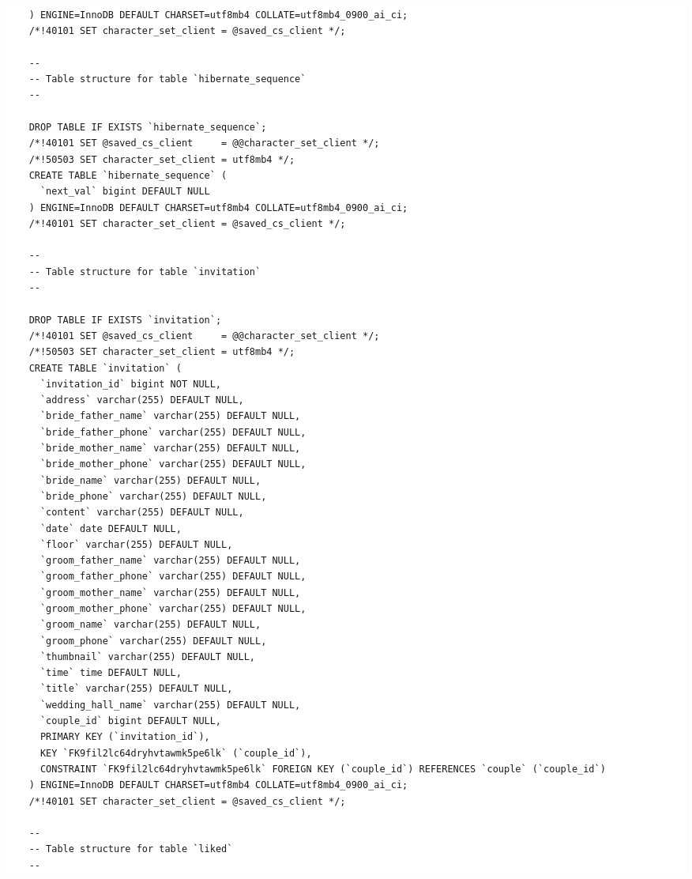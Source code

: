         ) ENGINE=InnoDB DEFAULT CHARSET=utf8mb4 COLLATE=utf8mb4_0900_ai_ci;
        /*!40101 SET character_set_client = @saved_cs_client */;
        
        --
        -- Table structure for table `hibernate_sequence`
        --
        
        DROP TABLE IF EXISTS `hibernate_sequence`;
        /*!40101 SET @saved_cs_client     = @@character_set_client */;
        /*!50503 SET character_set_client = utf8mb4 */;
        CREATE TABLE `hibernate_sequence` (
          `next_val` bigint DEFAULT NULL
        ) ENGINE=InnoDB DEFAULT CHARSET=utf8mb4 COLLATE=utf8mb4_0900_ai_ci;
        /*!40101 SET character_set_client = @saved_cs_client */;
        
        --
        -- Table structure for table `invitation`
        --
        
        DROP TABLE IF EXISTS `invitation`;
        /*!40101 SET @saved_cs_client     = @@character_set_client */;
        /*!50503 SET character_set_client = utf8mb4 */;
        CREATE TABLE `invitation` (
          `invitation_id` bigint NOT NULL,
          `address` varchar(255) DEFAULT NULL,
          `bride_father_name` varchar(255) DEFAULT NULL,
          `bride_father_phone` varchar(255) DEFAULT NULL,
          `bride_mother_name` varchar(255) DEFAULT NULL,
          `bride_mother_phone` varchar(255) DEFAULT NULL,
          `bride_name` varchar(255) DEFAULT NULL,
          `bride_phone` varchar(255) DEFAULT NULL,
          `content` varchar(255) DEFAULT NULL,
          `date` date DEFAULT NULL,
          `floor` varchar(255) DEFAULT NULL,
          `groom_father_name` varchar(255) DEFAULT NULL,
          `groom_father_phone` varchar(255) DEFAULT NULL,
          `groom_mother_name` varchar(255) DEFAULT NULL,
          `groom_mother_phone` varchar(255) DEFAULT NULL,
          `groom_name` varchar(255) DEFAULT NULL,
          `groom_phone` varchar(255) DEFAULT NULL,
          `thumbnail` varchar(255) DEFAULT NULL,
          `time` time DEFAULT NULL,
          `title` varchar(255) DEFAULT NULL,
          `wedding_hall_name` varchar(255) DEFAULT NULL,
          `couple_id` bigint DEFAULT NULL,
          PRIMARY KEY (`invitation_id`),
          KEY `FK9fil2lc64dryhvtawmk5pe6lk` (`couple_id`),
          CONSTRAINT `FK9fil2lc64dryhvtawmk5pe6lk` FOREIGN KEY (`couple_id`) REFERENCES `couple` (`couple_id`)
        ) ENGINE=InnoDB DEFAULT CHARSET=utf8mb4 COLLATE=utf8mb4_0900_ai_ci;
        /*!40101 SET character_set_client = @saved_cs_client */;
        
        --
        -- Table structure for table `liked`
        --
        
